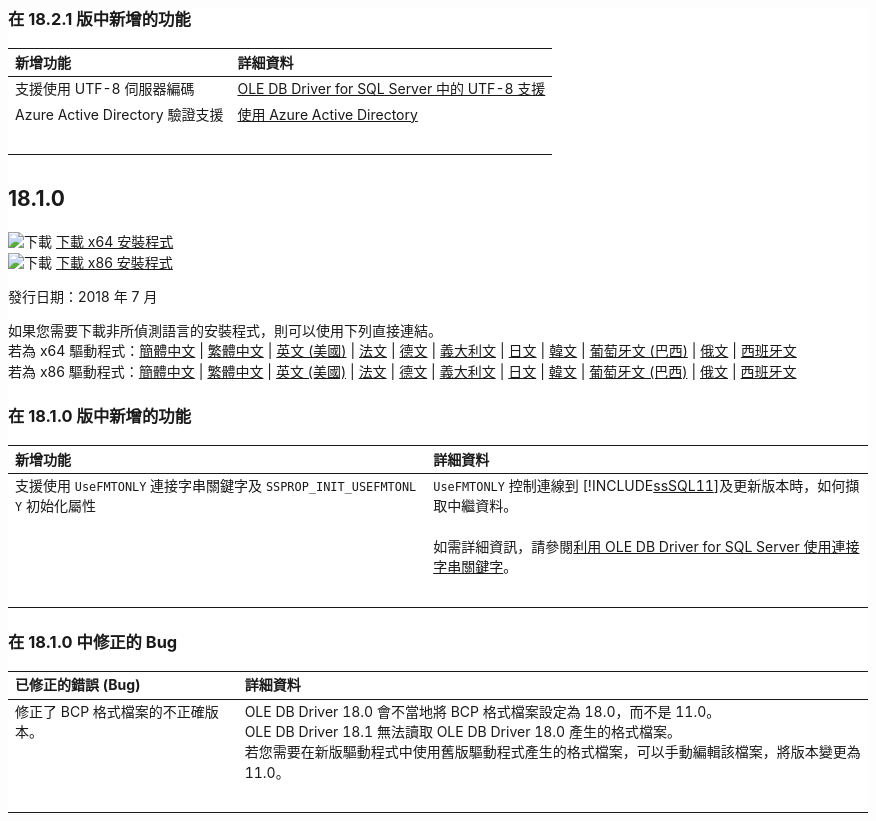 ### <a name="features-added-in-1821"></a>在 18.2.1 版中新增的功能

| 新增功能 | 詳細資料 |
| :------------ | :------ |
| 支援使用 UTF-8 伺服器編碼 | [OLE DB Driver for SQL Server 中的 UTF-8 支援](features/utf-8-support-in-oledb-driver-for-sql-server.md) |
| Azure Active Directory 驗證支援 | [使用 Azure Active Directory](features/using-azure-active-directory.md) |
| &nbsp; | &nbsp; |

## <a name="1810"></a>18.1.0

![下載](../../ssms/media/download-icon.png) [下載 x64 安裝程式](https://go.microsoft.com/fwlink/?linkid=2118506)  
![下載](../../ssms/media/download-icon.png) [下載 x86 安裝程式](https://go.microsoft.com/fwlink/?linkid=2118509)  

發行日期：2018 年 7 月

如果您需要下載非所偵測語言的安裝程式，則可以使用下列直接連結。  
若為 x64 驅動程式：[簡體中文](https://go.microsoft.com/fwlink/?linkid=2118506&clcid=0x804) | [繁體中文](https://go.microsoft.com/fwlink/?linkid=2118506&clcid=0x404) | [英文 (美國)](https://go.microsoft.com/fwlink/?linkid=2118506&clcid=0x409) | [法文](https://go.microsoft.com/fwlink/?linkid=2118506&clcid=0x40c) | [德文](https://go.microsoft.com/fwlink/?linkid=2118506&clcid=0x407) | [義大利文](https://go.microsoft.com/fwlink/?linkid=2118506&clcid=0x410) | [日文](https://go.microsoft.com/fwlink/?linkid=2118506&clcid=0x411) | [韓文](https://go.microsoft.com/fwlink/?linkid=2118506&clcid=0x412) | [葡萄牙文 (巴西)](https://go.microsoft.com/fwlink/?linkid=2118506&clcid=0x416) | [俄文](https://go.microsoft.com/fwlink/?linkid=2118506&clcid=0x419) | [西班牙文](https://go.microsoft.com/fwlink/?linkid=2118506&clcid=0x40a)  
若為 x86 驅動程式：[簡體中文](https://go.microsoft.com/fwlink/?linkid=2118509&2118509=0x804) | [繁體中文](https://go.microsoft.com/fwlink/?linkid=2118509&clcid=0x404) | [英文 (美國)](https://go.microsoft.com/fwlink/?linkid=2118509&clcid=0x409) | [法文](https://go.microsoft.com/fwlink/?linkid=2118509&clcid=0x40c) | [德文](https://go.microsoft.com/fwlink/?linkid=2118509&clcid=0x407) | [義大利文](https://go.microsoft.com/fwlink/?linkid=2118509&clcid=0x410) | [日文](https://go.microsoft.com/fwlink/?linkid=2118509&clcid=0x411) | [韓文](https://go.microsoft.com/fwlink/?linkid=2118509&clcid=0x412) | [葡萄牙文 (巴西)](https://go.microsoft.com/fwlink/?linkid=2118509&clcid=0x416) | [俄文](https://go.microsoft.com/fwlink/?linkid=2118509&clcid=0x419) | [西班牙文](https://go.microsoft.com/fwlink/?linkid=2118509&clcid=0x40a)  

### <a name="features-added-in-1810"></a>在 18.1.0 版中新增的功能

| 新增功能 | 詳細資料 |
| :------------ | :------ |
| 支援使用 `UseFMTONLY` 連接字串關鍵字及 `SSPROP_INIT_USEFMTONLY` 初始化屬性 | `UseFMTONLY` 控制連線到 [!INCLUDE[ssSQL11](../../includes/sssql11-md.md)]及更新版本時，如何擷取中繼資料。<br/><br/>如需詳細資訊，請參閱[利用 OLE DB Driver for SQL Server 使用連接字串關鍵字](applications/using-connection-string-keywords-with-oledb-driver-for-sql-server.md)。 |
| &nbsp; | &nbsp; |

### <a name="bugs-fixed-in-1810"></a>在 18.1.0 中修正的 Bug

| 已修正的錯誤 (Bug) | 詳細資料 |
| :-------- | :------ |
| 修正了 BCP 格式檔案的不正確版本。 | OLE DB Driver 18.0 會不當地將 BCP 格式檔案設定為 18.0，而不是 11.0。<br/>OLE DB Driver 18.1 無法讀取 OLE DB Driver 18.0 產生的格式檔案。<br/>若您需要在新版驅動程式中使用舊版驅動程式產生的格式檔案，可以手動編輯該檔案，將版本變更為 11.0。 |
| &nbsp; | &nbsp; |
